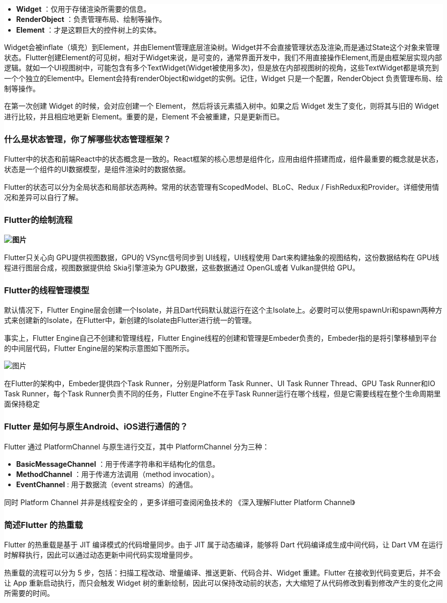 - **Widget** ：仅用于存储渲染所需要的信息。
- **RenderObject** ：负责管理布局、绘制等操作。
- **Element** ：才是这颗巨大的控件树上的实体。

Widget会被inflate（填充）到Element，并由Element管理底层渲染树。Widget并不会直接管理状态及渲染,而是通过State这个对象来管理状态。Flutter创建Element的可见树，相对于Widget来说，是可变的，通常界面开发中，我们不用直接操作Element,而是由框架层实现内部逻辑。就如一个UI视图树中，可能包含有多个TextWidget(Widget被使用多次)，但是放在内部视图树的视角，这些TextWidget都是填充到一个个独立的Element中。Element会持有renderObject和widget的实例。记住，Widget 只是一个配置，RenderObject 负责管理布局、绘制等操作。

在第一次创建 Widget 的时候，会对应创建一个 Element， 然后将该元素插入树中。如果之后 Widget 发生了变化，则将其与旧的 Widget 进行比较，并且相应地更新 Element。重要的是，Element 不会被重建，只是更新而已。

### **什么是状态管理，你了解哪些状态管理框架？**

Flutter中的状态和前端React中的状态概念是一致的。React框架的核心思想是组件化，应用由组件搭建而成，组件最重要的概念就是状态，状态是一个组件的UI数据模型，是组件渲染时的数据依据。

Flutter的状态可以分为全局状态和局部状态两种。常用的状态管理有ScopedModel、BLoC、Redux / FishRedux和Provider。详细使用情况和差异可以自行了解。



### **Flutter的绘制流程**

**![图片](https://mmbiz.qpic.cn/mmbiz/82jN7o40p6kJ1IVJfDqXyX3VeYiaZqRhYxNGtJddVK4HKNXQsxCODic26QSTVLqIuyBTFmgekDeexMILd62XHGCw/640?wx_fmt=other&tp=webp&wxfrom=5&wx_lazy=1&wx_co=1)**

Flutter只关心向 GPU提供视图数据，GPU的 VSync信号同步到 UI线程，UI线程使用 Dart来构建抽象的视图结构，这份数据结构在 GPU线程进行图层合成，视图数据提供给 Skia引擎渲染为 GPU数据，这些数据通过 OpenGL或者 Vulkan提供给 GPU。

### Flutter的线程管理模型

默认情况下，Flutter Engine层会创建一个Isolate，并且Dart代码默认就运行在这个主Isolate上。必要时可以使用spawnUri和spawn两种方式来创建新的Isolate，在Flutter中，新创建的Isolate由Flutter进行统一的管理。

事实上，Flutter Engine自己不创建和管理线程，Flutter Engine线程的创建和管理是Embeder负责的，Embeder指的是将引擎移植到平台的中间层代码，Flutter Engine层的架构示意图如下图所示。

![图片](https://mmbiz.qpic.cn/mmbiz/82jN7o40p6kJ1IVJfDqXyX3VeYiaZqRhYmlD3lo31pxtTCD1W4JH2ETHfkXibMpCXLo9ptwhUHPZw5D3KeAGJyVg/640?wx_fmt=other&tp=webp&wxfrom=5&wx_lazy=1&wx_co=1)

在Flutter的架构中，Embeder提供四个Task Runner，分别是Platform Task Runner、UI Task Runner Thread、GPU Task Runner和IO Task Runner，每个Task Runner负责不同的任务，Flutter Engine不在乎Task Runner运行在哪个线程，但是它需要线程在整个生命周期里面保持稳定

### **Flutter 是如何与原生Android、iOS进行通信的？**

Flutter 通过 PlatformChannel 与原生进行交互，其中 PlatformChannel 分为三种：

- **BasicMessageChannel** ：用于传递字符串和半结构化的信息。
- **MethodChannel** ：用于传递方法调用（method invocation）。
- **EventChannel** : 用于数据流（event streams）的通信。

同时 Platform Channel 并非是线程安全的 ，更多详细可查阅闲鱼技术的 《深入理解Flutter Platform Channel》

### **简述Flutter 的热重载**

Flutter 的热重载是基于 JIT 编译模式的代码增量同步。由于 JIT 属于动态编译，能够将 Dart 代码编译成生成中间代码，让 Dart VM 在运行时解释执行，因此可以通过动态更新中间代码实现增量同步。

热重载的流程可以分为 5 步，包括：扫描工程改动、增量编译、推送更新、代码合并、Widget 重建。Flutter 在接收到代码变更后，并不会让 App 重新启动执行，而只会触发 Widget 树的重新绘制，因此可以保持改动前的状态，大大缩短了从代码修改到看到修改产生的变化之间所需要的时间。
